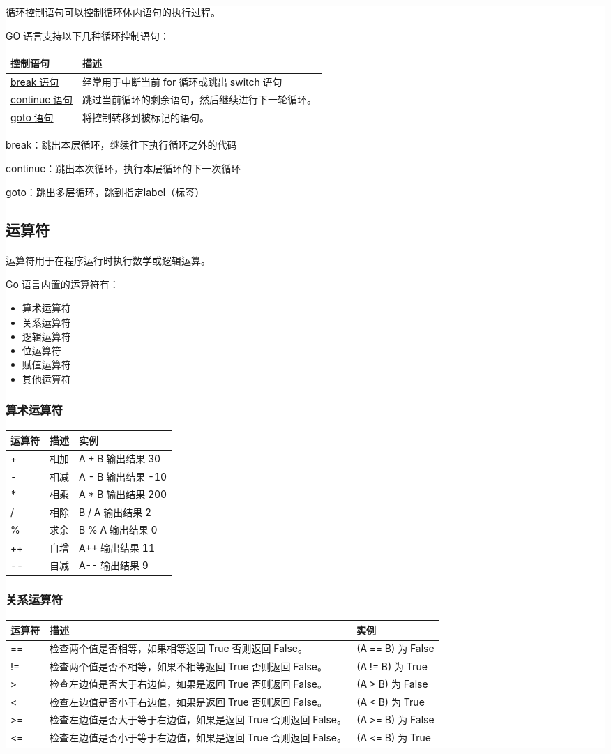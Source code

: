 循环控制语句可以控制循环体内语句的执行过程。

GO 语言支持以下几种循环控制语句：

| 控制语句                                                     | 描述                                             |
| :----------------------------------------------------------- | :----------------------------------------------- |
| [break 语句](https://www.runoob.com/go/go-break-statement.html) | 经常用于中断当前 for 循环或跳出 switch 语句      |
| [continue 语句](https://www.runoob.com/go/go-continue-statement.html) | 跳过当前循环的剩余语句，然后继续进行下一轮循环。 |
| [goto 语句](https://www.runoob.com/go/go-goto-statement.html) | 将控制转移到被标记的语句。                       |



break：跳出本层循环，继续往下执行循环之外的代码

continue：跳出本次循环，执行本层循环的下一次循环

goto：跳出多层循环，跳到指定label（标签）





## 运算符

运算符用于在程序运行时执行数学或逻辑运算。

Go 语言内置的运算符有：

- 算术运算符
- 关系运算符
- 逻辑运算符
- 位运算符
- 赋值运算符
- 其他运算符



### 算术运算符

| 运算符 | 描述 | 实例               |
| :----- | :--- | :----------------- |
| +      | 相加 | A + B 输出结果 30  |
| -      | 相减 | A - B 输出结果 -10 |
| *      | 相乘 | A * B 输出结果 200 |
| /      | 相除 | B / A 输出结果 2   |
| %      | 求余 | B % A 输出结果 0   |
| ++     | 自增 | A++ 输出结果 11    |
| --     | 自减 | A-- 输出结果 9     |



### 关系运算符

| 运算符 | 描述                                                         | 实例              |
| :----- | :----------------------------------------------------------- | :---------------- |
| ==     | 检查两个值是否相等，如果相等返回 True 否则返回 False。       | (A == B) 为 False |
| !=     | 检查两个值是否不相等，如果不相等返回 True 否则返回 False。   | (A != B) 为 True  |
| >      | 检查左边值是否大于右边值，如果是返回 True 否则返回 False。   | (A > B) 为 False  |
| <      | 检查左边值是否小于右边值，如果是返回 True 否则返回 False。   | (A < B) 为 True   |
| >=     | 检查左边值是否大于等于右边值，如果是返回 True 否则返回 False。 | (A >= B) 为 False |
| <=     | 检查左边值是否小于等于右边值，如果是返回 True 否则返回 False。 | (A <= B) 为 True  |
